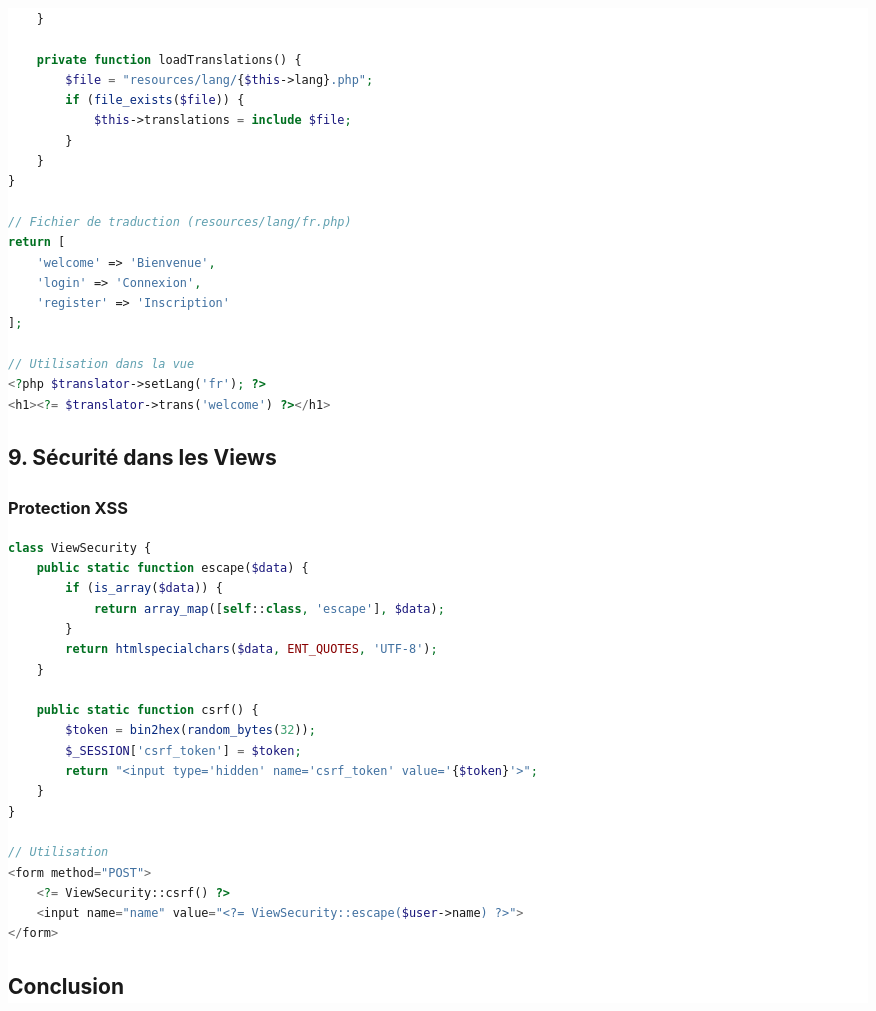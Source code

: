 ```php
    }
    
    private function loadTranslations() {
        $file = "resources/lang/{$this->lang}.php";
        if (file_exists($file)) {
            $this->translations = include $file;
        }
    }
}

// Fichier de traduction (resources/lang/fr.php)
return [
    'welcome' => 'Bienvenue',
    'login' => 'Connexion',
    'register' => 'Inscription'
];

// Utilisation dans la vue
<?php $translator->setLang('fr'); ?>
<h1><?= $translator->trans('welcome') ?></h1>
```

## 9. Sécurité dans les Views

### Protection XSS
```php
class ViewSecurity {
    public static function escape($data) {
        if (is_array($data)) {
            return array_map([self::class, 'escape'], $data);
        }
        return htmlspecialchars($data, ENT_QUOTES, 'UTF-8');
    }
    
    public static function csrf() {
        $token = bin2hex(random_bytes(32));
        $_SESSION['csrf_token'] = $token;
        return "<input type='hidden' name='csrf_token' value='{$token}'>";
    }
}

// Utilisation
<form method="POST">
    <?= ViewSecurity::csrf() ?>
    <input name="name" value="<?= ViewSecurity::escape($user->name) ?>">
</form>
```

## Conclusion
